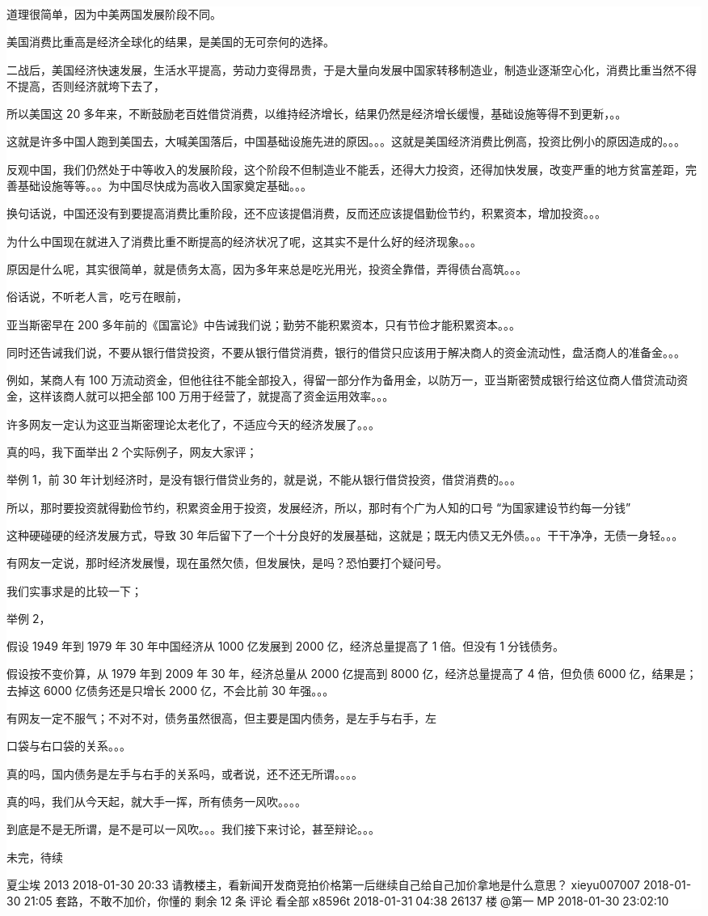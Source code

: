 道理很简单，因为中美两国发展阶段不同。

美国消费比重高是经济全球化的结果，是美国的无可奈何的选择。

二战后，美国经济快速发展，生活水平提高，劳动力变得昂贵，于是大量向发展中国家转移制造业，制造业逐渐空心化，消费比重当然不得不提高，否则经济就垮下去了，

所以美国这 20 多年来，不断鼓励老百姓借贷消费，以维持经济增长，结果仍然是经济增长缓慢，基础设施等得不到更新，。。

这就是许多中国人跑到美国去，大喊美国落后，中国基础设施先进的原因。。。这就是美国经济消费比例高，投资比例小的原因造成的。。。

反观中国，我们仍然处于中等收入的发展阶段，这个阶段不但制造业不能丢，还得大力投资，还得加快发展，改变严重的地方贫富差距，完善基础设施等等。。。为中国尽快成为高收入国家奠定基础。。。

换句话说，中国还没有到要提高消费比重阶段，还不应该提倡消费，反而还应该提倡勤俭节约，积累资本，增加投资。。。

为什么中国现在就进入了消费比重不断提高的经济状况了呢，这其实不是什么好的经济现象。。。

原因是什么呢，其实很简单，就是债务太高，因为多年来总是吃光用光，投资全靠借，弄得债台高筑。。。

俗话说，不听老人言，吃亏在眼前，

亚当斯密早在 200 多年前的《国富论》中告诫我们说；勤劳不能积累资本，只有节俭才能积累资本。。。

同时还告诫我们说，不要从银行借贷投资，不要从银行借贷消费，银行的借贷只应该用于解决商人的资金流动性，盘活商人的准备金。。。

例如，某商人有 100 万流动资金，但他往往不能全部投入，得留一部分作为备用金，以防万一，亚当斯密赞成银行给这位商人借贷流动资金，这样该商人就可以把全部 100 万用于经营了，就提高了资金运用效率。。。

许多网友一定认为这亚当斯密理论太老化了，不适应今天的经济发展了。。。

真的吗，我下面举出 2 个实际例子，网友大家评；

举例 1，前 30 年计划经济时，是没有银行借贷业务的，就是说，不能从银行借贷投资，借贷消费的。。。

所以，那时要投资就得勤俭节约，积累资金用于投资，发展经济，所以，那时有个广为人知的口号 “为国家建设节约每一分钱”

这种硬碰硬的经济发展方式，导致 30 年后留下了一个十分良好的发展基础，这就是；既无内债又无外债。。。干干净净，无债一身轻。。。

有网友一定说，那时经济发展慢，现在虽然欠债，但发展快，是吗？恐怕要打个疑问号。

我们实事求是的比较一下；

举例 2，

假设 1949 年到 1979 年 30 年中国经济从 1000 亿发展到 2000 亿，经济总量提高了 1 倍。但没有 1 分钱债务。

假设按不变价算，从 1979 年到 2009 年 30 年，经济总量从 2000 亿提高到 8000 亿，经济总量提高了 4 倍，但负债 6000 亿，结果是；去掉这 6000 亿债务还是只增长 2000 亿，不会比前 30 年强。。。

有网友一定不服气；不对不对，债务虽然很高，但主要是国内债务，是左手与右手，左

口袋与右口袋的关系。。。

真的吗，国内债务是左手与右手的关系吗，或者说，还不还无所谓。。。。

真的吗，我们从今天起，就大手一挥，所有债务一风吹。。。。

到底是不是无所谓，是不是可以一风吹。。。我们接下来讨论，甚至辩论。。。

未完，待续

夏尘埃 2013 2018-01-30 20:33
请教楼主，看新闻开发商竞拍价格第一后继续自己给自己加价拿地是什么意思？
xieyu007007 2018-01-30 21:05
套路，不敢不加价，你懂的
剩余 12 条
评论 看全部
x8596t
2018-01-31 04:38
26137 楼
@第一 MP 2018-01-30 23:02:10
